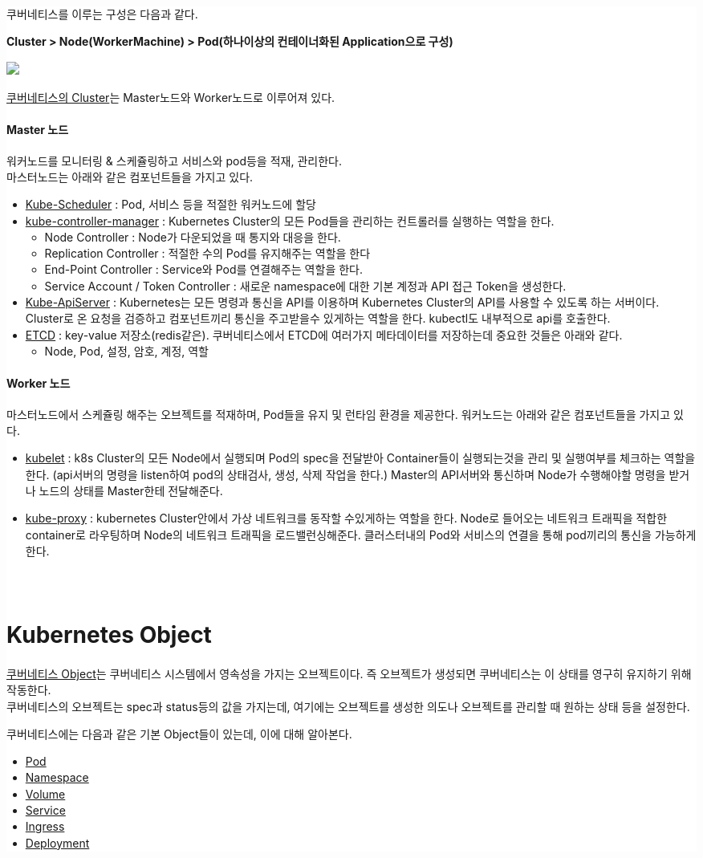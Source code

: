쿠버네티스를 이루는 구성은 다음과 같다.

**Cluster > Node(WorkerMachine) > Pod(하나이상의 컨테이너화된 Application으로 구성)**

<img src="/static/images/k8s-architecture.jpeg" width="600" />

[쿠버네티스의 Cluster](https://kubernetes.io/ko/docs/concepts/overview/components/)는 Master노드와 Worker노드로 이루어져 있다. <br />

#### Master 노드

워커노드를 모니터링 & 스케쥴링하고 서비스와 pod등을 적재, 관리한다. <br />
마스터노드는 아래와 같은 컴포넌트들을 가지고 있다.

- [Kube-Scheduler](https://kubernetes.io/ko/docs/concepts/overview/components/#kube-scheduler) : Pod, 서비스 등을 적절한 워커노드에 할당
- [kube-controller-manager](https://kubernetes.io/ko/docs/concepts/overview/components/#kube-controller-manager) : Kubernetes Cluster의 모든 Pod들을 관리하는 컨트롤러를 실행하는 역할을 한다.
  - Node Controller : Node가 다운되었을 때 통지와 대응을 한다.
  - Replication Controller : 적절한 수의 Pod를 유지해주는 역할을 한다
  - End-Point Controller : Service와 Pod를 연결해주는 역할을 한다.
  - Service Account / Token Controller : 새로운 namespace에 대한 기본 계정과 API 접근 Token을 생성한다.
- [Kube-ApiServer](https://kubernetes.io/ko/docs/concepts/overview/components/#kube-apiserver) : Kubernetes는 모든 명령과 통신을 API를 이용하며 Kubernetes Cluster의 API를 사용할 수 있도록 하는 서버이다. Cluster로 온 요청을 검증하고 컴포넌트끼리 통신을 주고받을수 있게하는 역할을 한다. kubectl도 내부적으로 api를 호출한다.
- [ETCD](https://kubernetes.io/ko/docs/concepts/overview/components/#etcd) : key-value 저장소(redis같은). 쿠버네티스에서 ETCD에 여러가지 메타데이터를 저장하는데 중요한 것들은 아래와 같다.
  - Node, Pod, 설정, 암호, 계정, 역할

#### Worker 노드

마스터노드에서 스케쥴링 해주는 오브젝트를 적재하며, Pod들을 유지 및 런타임 환경을 제공한다. 워커노드는 아래와 같은 컴포넌트들을 가지고 있다.

- [kubelet](https://kubernetes.io/ko/docs/concepts/overview/components/#kubelet) : k8s Cluster의 모든 Node에서 실행되며 Pod의 spec을 전달받아 Container들이 실행되는것을 관리 및 실행여부를 체크하는 역할을한다. (api서버의 명령을 listen하여 pod의 상태검사, 생성, 삭제 작업을 한다.) Master의 API서버와 통신하며 Node가 수행해야할 명령을 받거나 노드의 상태를 Master한테 전달해준다.

- [kube-proxy](https://kubernetes.io/ko/docs/concepts/overview/components/#kube-proxy) : kubernetes Cluster안에서 가상 네트워크를 동작할 수있게하는 역할을 한다.
  Node로 들어오는 네트워크 트래픽을 적합한 container로 라우팅하며 Node의 네트워크 트래픽을 로드밸런싱해준다. 클러스터내의 Pod와 서비스의 연결을 통해 pod끼리의 통신을 가능하게 한다.

<br />

# Kubernetes Object

[쿠버네티스 Object](https://kubernetes.io/ko/docs/concepts/overview/working-with-objects/kubernetes-objects/)는 쿠버네티스 시스템에서 영속성을 가지는 오브젝트이다. 즉 오브젝트가 생성되면 쿠버네티스는 이 상태를 영구히 유지하기 위해 작동한다. <br />
쿠버네티스의 오브젝트는 spec과 status등의 값을 가지는데, 여기에는 오브젝트를 생성한 의도나 오브젝트를 관리할 때 원하는 상태 등을 설정한다.

쿠버네티스에는 다음과 같은 기본 Object들이 있는데, 이에 대해 알아본다.

- [Pod](https://kubernetes.io/ko/docs/concepts/workloads/pods/)
- [Namespace](https://kubernetes.io/ko/docs/concepts/overview/working-with-objects/namespaces/)
- [Volume](https://kubernetes.io/ko/docs/concepts/storage/volumes/)
- [Service](https://kubernetes.io/ko/docs/concepts/services-networking/service/)
- [Ingress](https://kubernetes.io/ko/docs/concepts/services-networking/ingress/)
- [Deployment](https://kubernetes.io/ko/docs/concepts/workloads/controllers/deployment/)
